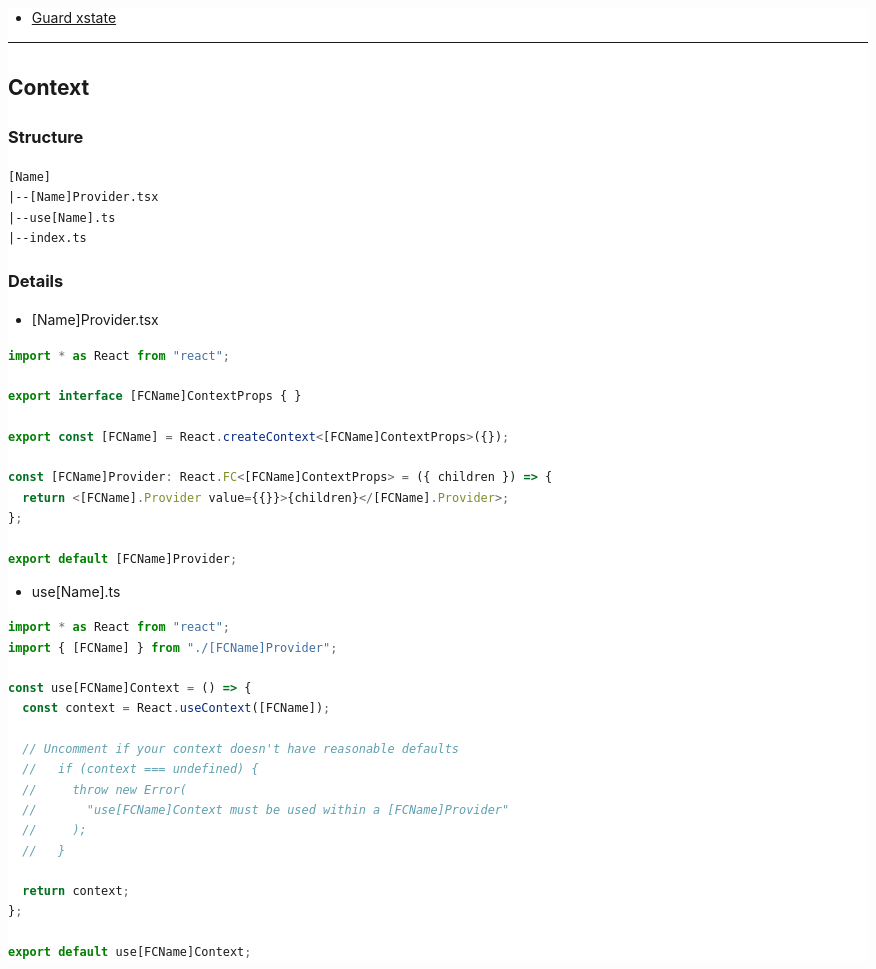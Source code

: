 + [Guard xstate](#guard-xstate)
___

## Context ##

### Structure ###

```
[Name]
|--[Name]Provider.tsx
|--use[Name].ts
|--index.ts
```

### Details ###

+ [Name]Provider.tsx

```typescript
import * as React from "react";

export interface [FCName]ContextProps { }

export const [FCName] = React.createContext<[FCName]ContextProps>({});

const [FCName]Provider: React.FC<[FCName]ContextProps> = ({ children }) => {
  return <[FCName].Provider value={{}}>{children}</[FCName].Provider>;
};

export default [FCName]Provider;

```

+ use[Name].ts

```typescript
import * as React from "react";
import { [FCName] } from "./[FCName]Provider";

const use[FCName]Context = () => {
  const context = React.useContext([FCName]);

  // Uncomment if your context doesn't have reasonable defaults
  //   if (context === undefined) {
  //     throw new Error(
  //       "use[FCName]Context must be used within a [FCName]Provider"
  //     );
  //   }

  return context;
};

export default use[FCName]Context;
```
